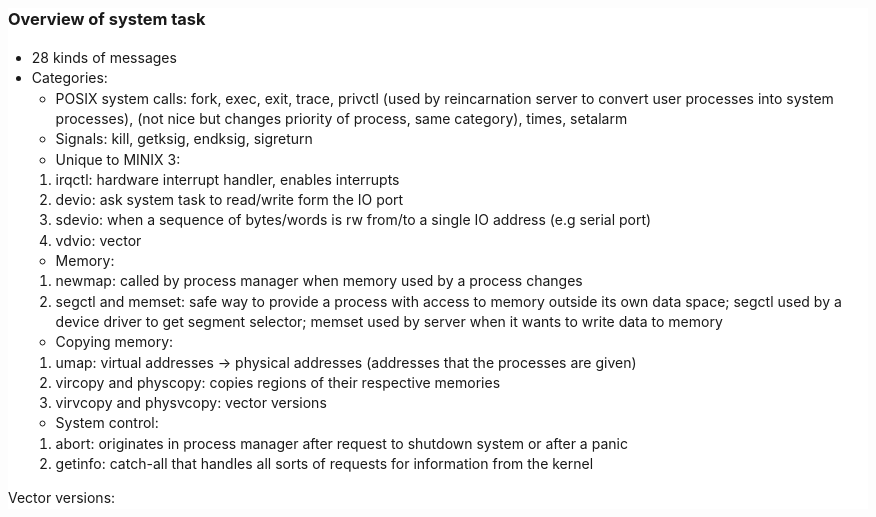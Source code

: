 ### Overview of system task
* 28 kinds of messages
* Categories:
    * POSIX system calls: fork, exec, exit, trace, privctl (used by reincarnation server to convert user processes into system processes), (not nice but changes priority of process, same category), times, setalarm
    * Signals: kill, getksig, endksig, sigreturn
    * Unique to MINIX 3: 
    1. irqctl: hardware interrupt handler, enables interrupts
    2. devio: ask system task to read/write form the IO port
    3. sdevio: when a sequence of bytes/words is rw from/to a single IO address (e.g serial port)
    4. vdvio: vector
    * Memory:
    1. newmap: called by process manager when memory used by a process changes
    2. segctl and memset: safe way to provide a process with access to memory outside its own data space; segctl used by a device driver to get segment selector; memset used by server when it wants to write data to memory
    * Copying memory:
    1. umap: virtual addresses -> physical addresses (addresses that the processes are given)
    2. vircopy and physcopy: copies regions of their respective memories
    3. virvcopy and physvcopy: vector versions
    * System control:
    1. abort: originates in process manager after request to shutdown system or after a panic
    2. getinfo: catch-all that handles all sorts of requests for information from the kernel

Vector versions: 
